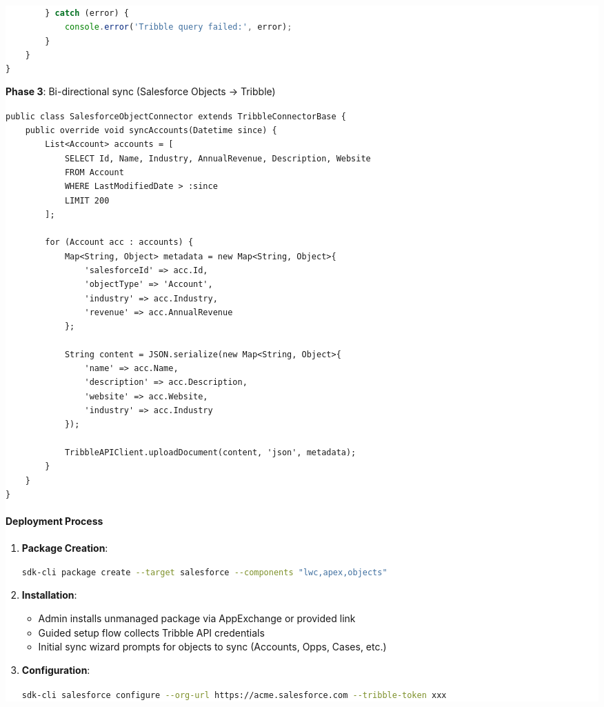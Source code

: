 ```javascript
        } catch (error) {
            console.error('Tribble query failed:', error);
        }
    }
}
```

**Phase 3**: Bi-directional sync (Salesforce Objects → Tribble)
```apex
public class SalesforceObjectConnector extends TribbleConnectorBase {
    public override void syncAccounts(Datetime since) {
        List<Account> accounts = [
            SELECT Id, Name, Industry, AnnualRevenue, Description, Website
            FROM Account
            WHERE LastModifiedDate > :since
            LIMIT 200
        ];

        for (Account acc : accounts) {
            Map<String, Object> metadata = new Map<String, Object>{
                'salesforceId' => acc.Id,
                'objectType' => 'Account',
                'industry' => acc.Industry,
                'revenue' => acc.AnnualRevenue
            };

            String content = JSON.serialize(new Map<String, Object>{
                'name' => acc.Name,
                'description' => acc.Description,
                'website' => acc.Website,
                'industry' => acc.Industry
            });

            TribbleAPIClient.uploadDocument(content, 'json', metadata);
        }
    }
}
```

#### Deployment Process

1. **Package Creation**:
   ```bash
   sdk-cli package create --target salesforce --components "lwc,apex,objects"
   ```

2. **Installation**:
   - Admin installs unmanaged package via AppExchange or provided link
   - Guided setup flow collects Tribble API credentials
   - Initial sync wizard prompts for objects to sync (Accounts, Opps, Cases, etc.)

3. **Configuration**:
   ```bash
   sdk-cli salesforce configure --org-url https://acme.salesforce.com --tribble-token xxx
   ```
